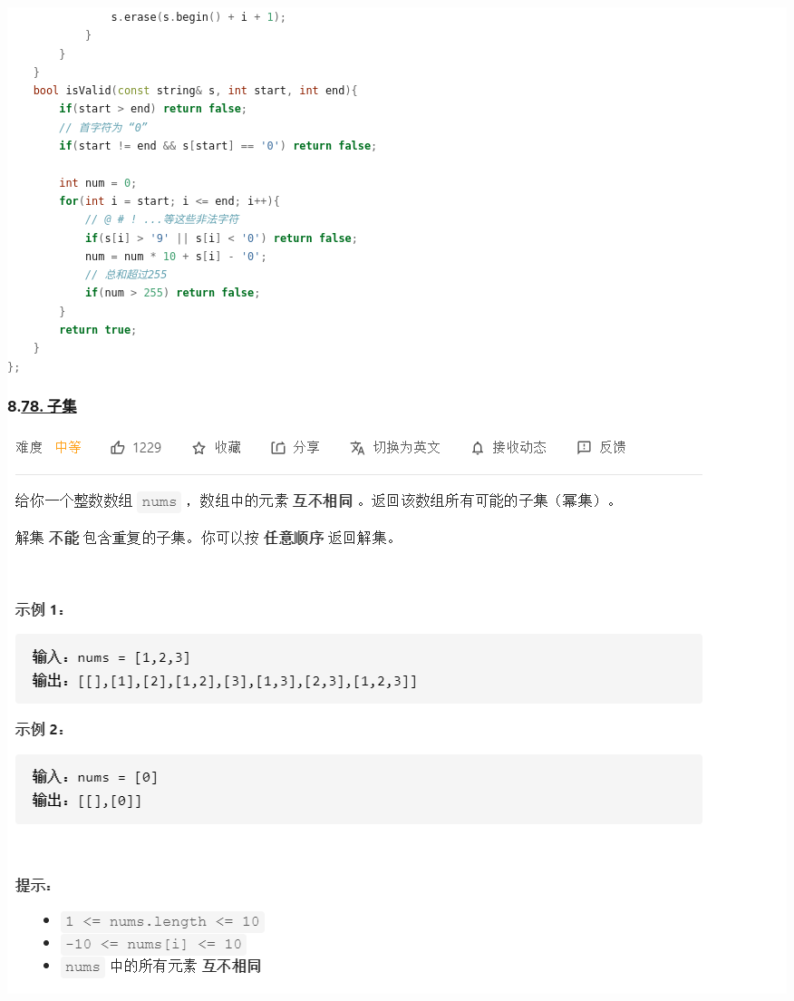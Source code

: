 ```c++
                s.erase(s.begin() + i + 1);
            }
        }
    }
    bool isValid(const string& s, int start, int end){
        if(start > end) return false;
        // 首字符为 “0”
        if(start != end && s[start] == '0') return false;
        
        int num = 0;
        for(int i = start; i <= end; i++){
            // @ # ! ...等这些非法字符
            if(s[i] > '9' || s[i] < '0') return false;
            num = num * 10 + s[i] - '0';
            // 总和超过255
            if(num > 255) return false;
        }
        return true;
    }
};
```



### 8.[78. 子集](https://leetcode-cn.com/problems/subsets/)

![image-20210628105350466](回溯.assets/image-20210628105350466.png)

